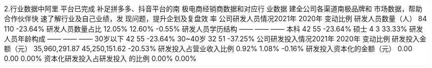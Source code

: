2.行业数据中阿里
平台已完成
补足拼多多、抖音平台的南
极电商经销商数据和对应行
业数据
建全公司各渠道南极品牌和
市场数据，帮助合作伙伴快
速了解行业及自己业绩，发
现问题，提升企划及复盘效
率
公司研发人员情况2021年
2020年
变动比例
研发人员数量（人）
84
110
-23.64%
研发人员数量占比
12.05%
12.60%
-0.55%
研发人员学历结构
——
——
——
本科
42
55
-23.64%
硕士
4
3
33.33%
研发人员年龄构成
——
——
——
30岁以下
42
55
-23.64%
30~40岁
32
51
-37.25%
公司研发投入情况2021年
2020年
变动比例
研发投入金额（元）
35,960,291.87
45,250,151.62
-20.53%
研发投入占营业收入比例
0.92%
1.08%
-0.16%
研发投入资本化的金额（元）
0.00
0.00
0.00%
资本化研发投入占研发投入
的比例
0.00%
0.00%